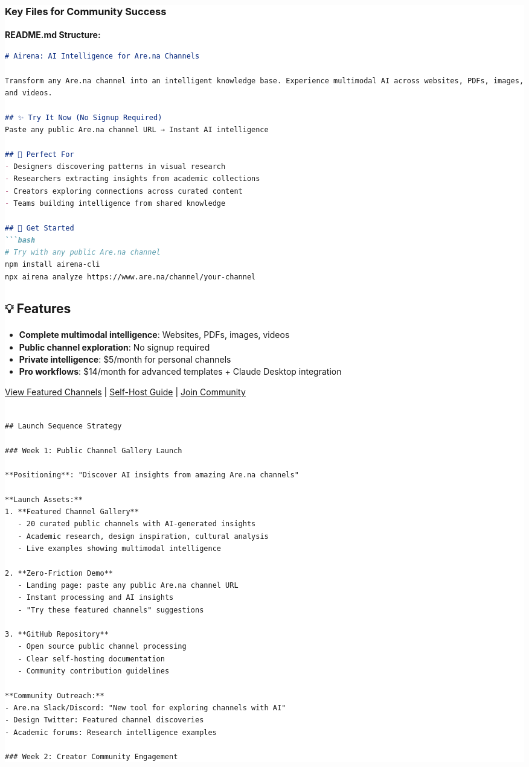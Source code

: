### Key Files for Community Success

**README.md Structure:**
```markdown
# Airena: AI Intelligence for Are.na Channels

Transform any Are.na channel into an intelligent knowledge base. Experience multimodal AI across websites, PDFs, images, and videos.

## ✨ Try It Now (No Signup Required)
Paste any public Are.na channel URL → Instant AI intelligence

## 🎯 Perfect For
- Designers discovering patterns in visual research
- Researchers extracting insights from academic collections  
- Creators exploring connections across curated content
- Teams building intelligence from shared knowledge

## 🚀 Get Started
```bash
# Try with any public Are.na channel
npm install airena-cli
npx airena analyze https://www.are.na/channel/your-channel
```

## 💡 Features
- **Complete multimodal intelligence**: Websites, PDFs, images, videos
- **Public channel exploration**: No signup required
- **Private intelligence**: $5/month for personal channels
- **Pro workflows**: $14/month for advanced templates + Claude Desktop integration

[View Featured Channels](examples/featured-channels.md) | [Self-Host Guide](docs/SELF_HOSTING.md) | [Join Community](https://github.com/airena/discussions)
```

## Launch Sequence Strategy

### Week 1: Public Channel Gallery Launch

**Positioning**: "Discover AI insights from amazing Are.na channels"

**Launch Assets:**
1. **Featured Channel Gallery**
   - 20 curated public channels with AI-generated insights
   - Academic research, design inspiration, cultural analysis
   - Live examples showing multimodal intelligence

2. **Zero-Friction Demo**
   - Landing page: paste any public Are.na channel URL
   - Instant processing and AI insights
   - "Try these featured channels" suggestions

3. **GitHub Repository**
   - Open source public channel processing
   - Clear self-hosting documentation
   - Community contribution guidelines

**Community Outreach:**
- Are.na Slack/Discord: "New tool for exploring channels with AI"
- Design Twitter: Featured channel discoveries
- Academic forums: Research intelligence examples

### Week 2: Creator Community Engagement

```